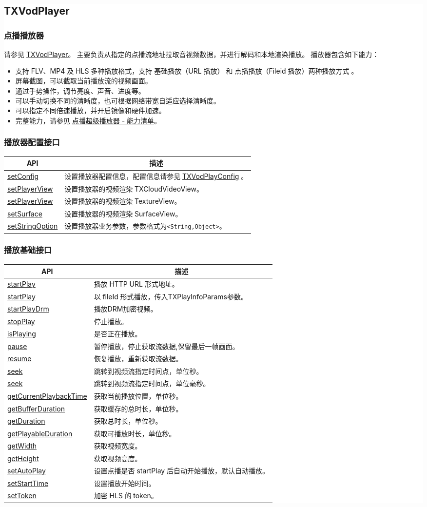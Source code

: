 ## TXVodPlayer

### 点播播放器

请参见 [TXVodPlayer](https://liteav.sdk.qcloud.com/doc/api/zh-cn/group__TXVodPlayer__android.html)。
主要负责从指定的点播流地址拉取音视频数据，并进行解码和本地渲染播放。
播放器包含如下能力：

- 支持 FLV、MP4 及 HLS 多种播放格式，支持 基础播放（URL 播放） 和 点播播放（Fileid 播放）两种播放方式 。
- 屏幕截图，可以截取当前播放流的视频画面。
- 通过手势操作，调节亮度、声音、进度等。
- 可以手动切换不同的清晰度，也可根据网络带宽自适应选择清晰度。
- 可以指定不同倍速播放，并开启镜像和硬件加速。
- 完整能力，请参见 [点播超级播放器 - 能力清单](https://cloud.tencent.com/document/product/266/45539#.E8.B6.85.E7.BA.A7.E6.92.AD.E6.94.BE.E5.99.A8)。

### 播放器配置接口

| API                                                          | 描述                                                         |
| ------------------------------------------------------------ | ------------------------------------------------------------ |
| [setConfig](https://liteav.sdk.qcloud.com/doc/api/zh-cn/group__TXVodPlayer__android.html#ae69bc2dd060217e595c38f0dc819290a) | 设置播放器配置信息，配置信息请参见 [TXVodPlayConfig](https://liteav.sdk.qcloud.com/doc/api/zh-cn/group__TXVodPlayConfig__android.html) 。 |
| [setPlayerView](https://liteav.sdk.qcloud.com/doc/api/zh-cn/group__TXVodPlayer__android.html#a64eefab5bdb76cef17f609560eec5830) | 设置播放器的视频渲染 TXCloudVideoView。                      |
| [setPlayerView](https://liteav.sdk.qcloud.com/doc/api/zh-cn/group__TXVodPlayer__android.html#aeb2f15f370d50b6261b7832f02a0f411) | 设置播放器的视频渲染 TextureView。                           |
| [setSurface](https://liteav.sdk.qcloud.com/doc/api/zh-cn/group__TXVodPlayer__android.html#ac06d94f1ed4ec1441c075e4ba556eb37) | 设置播放器的视频渲染 SurfaceView。                           |
| [setStringOption](https://liteav.sdk.qcloud.com/doc/api/zh-cn/group__TXVodPlayer__android.html#a23eedd175a85f171cb7c34638bab0c45) | 设置播放器业务参数，参数格式为`<String,Object>`。            |

### 播放基础接口  
| API                                                          | 描述                        |
| ------------------------------------------------------------ | --------------------------- |
| [startPlay](https://liteav.sdk.qcloud.com/doc/api/zh-cn/group__TXVodPlayer__android.html#a32fe5a77dedc7fc903345f00e6c47c3a) | 播放 HTTP URL 形式地址。 |
| [startPlay](https://liteav.sdk.qcloud.com/doc/api/zh-cn/group__TXVodPlayer__android.html#ac255cbe3a0481014f3d8aa4a6ca4d581) | 以 fileId 形式播放，传入TXPlayInfoParams参数。 |
| [startPlayDrm](https://liteav.sdk.qcloud.com/doc/api/zh-cn/group__TXVodPlayer__android.html#a1e8443952146701507adb219d8b992b1) | 播放DRM加密视频。 |
| [stopPlay](https://liteav.sdk.qcloud.com/doc/api/zh-cn/group__TXVodPlayer__android.html#a6abf34bf566c275476b1706593cb0fe1) | 停止播放。 |
| [isPlaying](https://liteav.sdk.qcloud.com/doc/api/zh-cn/group__TXVodPlayer__android.html#ac651fc45a9f04e4db6f258f8cdd7bbcf) | 是否正在播放。      |
| [pause](https://liteav.sdk.qcloud.com/doc/api/zh-cn/group__TXVodPlayer__android.html#a7167f5c196fc5e167bfabde1a730e81d) | 暂停播放，停止获取流数据,保留最后一帧画面。 |
| [resume](https://liteav.sdk.qcloud.com/doc/api/zh-cn/group__TXVodPlayer__android.html#a41de8150eff044a237990c271d57ea27) | 恢复播放，重新获取流数据。 |
| [seek](https://liteav.sdk.qcloud.com/doc/api/zh-cn/group__TXVodPlayer__android.html#a914c54a0122cba5ad78d84f893df8578) | 跳转到视频流指定时间点，单位秒。 |
| [seek](https://liteav.sdk.qcloud.com/doc/api/zh-cn/group__TXVodPlayer__android.html#aa5d7fcf690ac3a1102ffa3c02192674d) | 跳转到视频流指定时间点，单位毫秒。 |
| [getCurrentPlaybackTime](https://liteav.sdk.qcloud.com/doc/api/zh-cn/group__TXVodPlayer__android.html#a128b89dd39053d6d19d262a5f45110cd) | 获取当前播放位置，单位秒。 |
| [getBufferDuration](https://liteav.sdk.qcloud.com/doc/api/zh-cn/group__TXVodPlayer__android.html#acebd6ae9dd87e10c8959a24d3b6d5e7f) | 获取缓存的总时长，单位秒。 |
| [getDuration](https://liteav.sdk.qcloud.com/doc/api/zh-cn/group__TXVodPlayer__android.html#a83ee44393f1e0db930be75b73ff47812) | 获取总时长，单位秒。 |
| [getPlayableDuration](https://liteav.sdk.qcloud.com/doc/api/zh-cn/group__TXVodPlayer__android.html#a37cb584556d48d043b93dfec33c40a97) | 获取可播放时长，单位秒。 |
| [getWidth](https://liteav.sdk.qcloud.com/doc/api/zh-cn/group__TXVodPlayer__android.html#a67a0997183f24da19b776d96c1052998) | 获取视频宽度。 |
| [getHeight](https://liteav.sdk.qcloud.com/doc/api/zh-cn/group__TXVodPlayer__android.html#a07efb2a4e9a982688c8bb3c3f21d1092) | 获取视频高度。 |
| [setAutoPlay](https://liteav.sdk.qcloud.com/doc/api/zh-cn/group__TXVodPlayer__android.html#a5e0e3d950eb3f525634adc7a9f60eab7) | 设置点播是否 startPlay 后自动开始播放，默认自动播放。 |
| [setStartTime](https://liteav.sdk.qcloud.com/doc/api/zh-cn/group__TXVodPlayer__android.html#a8f767f79fb69496cdbc532fced5dff33) | 设置播放开始时间。 |
| [setToken](https://liteav.sdk.qcloud.com/doc/api/zh-cn/group__TXVodPlayer__android.html#a5f9eadc88ca97238f84226462f095536) | 加密 HLS 的 token。 |